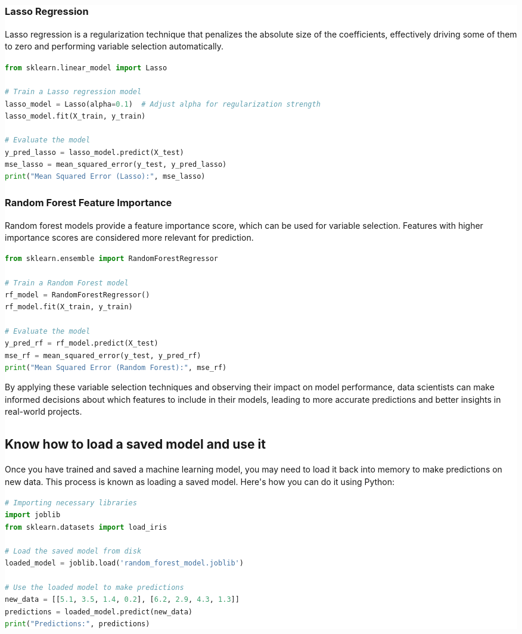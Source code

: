 ### Lasso Regression

Lasso regression is a regularization technique that penalizes the absolute size of the coefficients, effectively driving some of them to zero and performing variable selection automatically.

```python
from sklearn.linear_model import Lasso

# Train a Lasso regression model
lasso_model = Lasso(alpha=0.1)  # Adjust alpha for regularization strength
lasso_model.fit(X_train, y_train)

# Evaluate the model
y_pred_lasso = lasso_model.predict(X_test)
mse_lasso = mean_squared_error(y_test, y_pred_lasso)
print("Mean Squared Error (Lasso):", mse_lasso)
```

### Random Forest Feature Importance

Random forest models provide a feature importance score, which can be used for variable selection. Features with higher importance scores are considered more relevant for prediction.

```python
from sklearn.ensemble import RandomForestRegressor

# Train a Random Forest model
rf_model = RandomForestRegressor()
rf_model.fit(X_train, y_train)

# Evaluate the model
y_pred_rf = rf_model.predict(X_test)
mse_rf = mean_squared_error(y_test, y_pred_rf)
print("Mean Squared Error (Random Forest):", mse_rf)
```

By applying these variable selection techniques and observing their impact on model performance, data scientists can make informed decisions about which features to include in their models, leading to more accurate predictions and better insights in real-world projects.

## Know how to load a saved model and use it

Once you have trained and saved a machine learning model, you may need to load it back into memory to make predictions on new data. This process is known as loading a saved model. Here's how you can do it using Python:

```python
# Importing necessary libraries
import joblib
from sklearn.datasets import load_iris

# Load the saved model from disk
loaded_model = joblib.load('random_forest_model.joblib')

# Use the loaded model to make predictions
new_data = [[5.1, 3.5, 1.4, 0.2], [6.2, 2.9, 4.3, 1.3]]
predictions = loaded_model.predict(new_data)
print("Predictions:", predictions)
```

